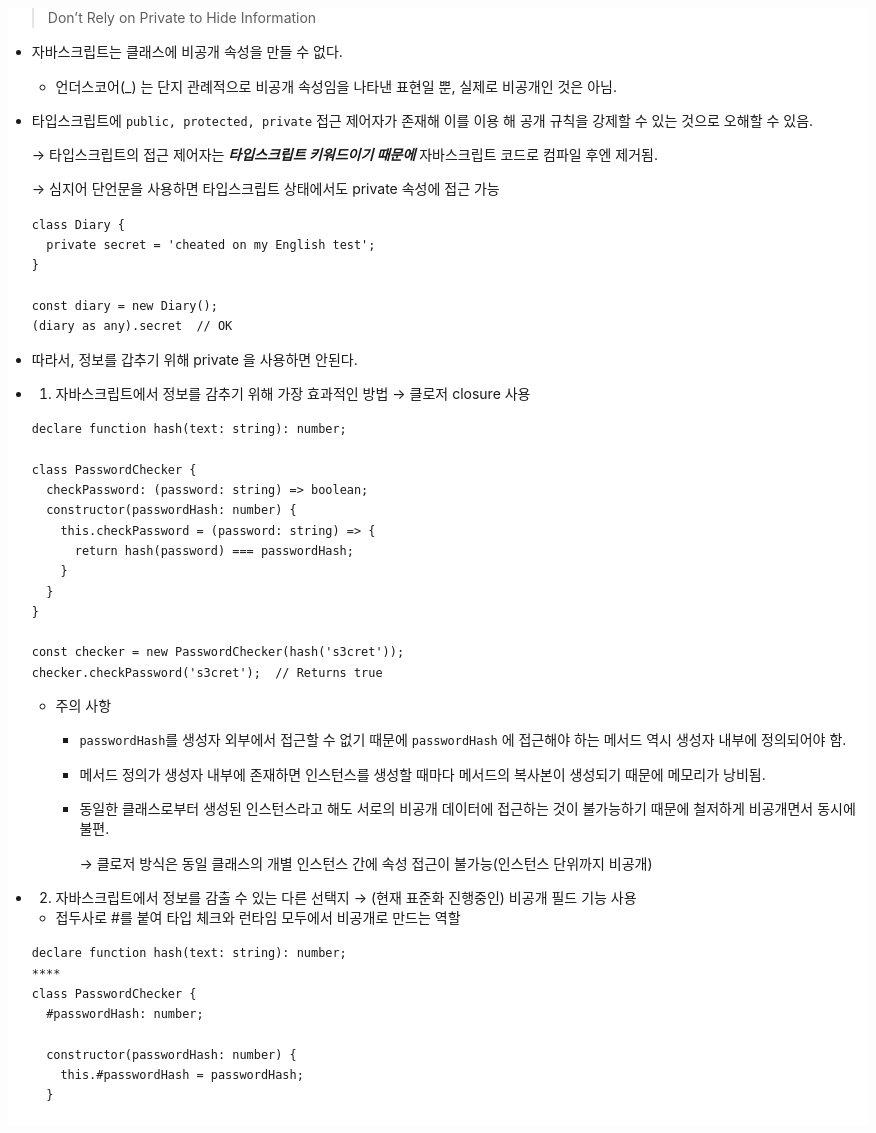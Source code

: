 > Don’t Rely on Private to Hide Information
> 

- 자바스크립트는 클래스에 비공개 속성을 만들 수 없다.
    - 언더스코어(_) 는 단지 관례적으로 비공개 속성임을 나타낸 표현일 뿐, 실제로 비공개인 것은 아님.
- 타입스크립트에 `public, protected, private` 접근 제어자가 존재해 이를 이용 해 공개 규칙을 강제할 수 있는 것으로 오해할 수 있음.
    
    → 타입스크립트의 접근 제어자는 ***타입스크립트 키워드이기 때문에*** 자바스크립트 코드로 컴파일 후엔 제거됨.
    
    → 심지어 단언문을 사용하면 타입스크립트 상태에서도 private 속성에 접근 가능
    
    ```tsx
    class Diary {
      private secret = 'cheated on my English test';
    }
    
    const diary = new Diary();
    (diary as any).secret  // OK
    ```
    

- 따라서, 정보를 갑추기 위해 private 을 사용하면 안된다.

- 1) 자바스크립트에서 정보를 감추기 위해 가장 효과적인 방법 → 클로저 closure 사용
    
    ```tsx
    declare function hash(text: string): number;
    
    class PasswordChecker {
      checkPassword: (password: string) => boolean;
      constructor(passwordHash: number) {
        this.checkPassword = (password: string) => {
          return hash(password) === passwordHash;
        }
      }
    }
    
    const checker = new PasswordChecker(hash('s3cret'));
    checker.checkPassword('s3cret');  // Returns true
    ```
    
    - 주의 사항
        - `passwordHash`를 생성자 외부에서 접근할 수 없기 때문에 `passwordHash` 에 접근해야 하는 메서드 역시 생성자 내부에 정의되어야 함.
        - 메서드 정의가 생성자 내부에 존재하면 인스턴스를 생성할 때마다 메서드의 복사본이 생성되기 때문에 메모리가 낭비됨.
        - 동일한 클래스로부터 생성된 인스턴스라고 해도 서로의 비공개 데이터에 접근하는 것이 불가능하기 때문에 철저하게 비공개면서 동시에 불편.
            
            → 클로저 방식은 동일 클래스의 개별 인스턴스 간에 속성 접근이 불가능(인스턴스 단위까지 비공개)
            

- 2) 자바스크립트에서 정보를 감출 수 있는 다른 선택지 → (현재 표준화 진행중인) 비공개 필드 기능 사용
    - 접두사로 #를 붙여 타입 체크와 런타임 모두에서 비공개로 만드는 역할
    
    ```tsx
    declare function hash(text: string): number;
    ****
    class PasswordChecker {
      #passwordHash: number;
    
      constructor(passwordHash: number) {
        this.#passwordHash = passwordHash;
      }
    